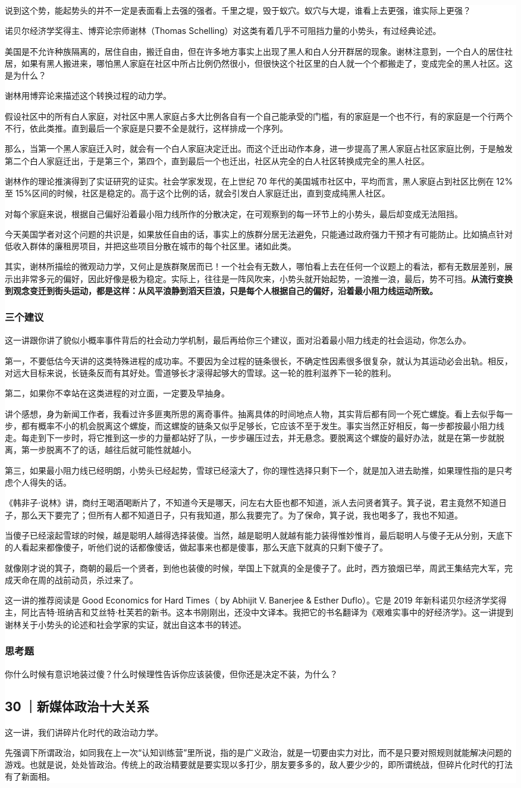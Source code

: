 说到这个势，能起势头的并不一定是表面看上去强的强者。千里之堤，毁于蚁穴。蚁穴与大堤，谁看上去更强，谁实际上更强？

诺贝尔经济学奖得主、博弈论宗师谢林（Thomas Schelling）对这类有着几乎不可阻挡力量的小势头，有过经典论述。

美国是不允许种族隔离的，居住自由，搬迁自由，但在许多地方事实上出现了黑人和白人分开群居的现象。谢林注意到，一个白人的居住社居，如果有黑人搬进来，哪怕黑人家庭在社区中所占比例仍然很小，但很快这个社区里的白人就一个个都搬走了，变成完全的黑人社区。这是为什么？

谢林用博弈论来描述这个转换过程的动力学。

假设社区中的所有白人家庭，对社区中黑人家庭占多大比例各自有一个自己能承受的门槛，有的家庭是一个也不行，有的家庭是一个行两个不行，依此类推。直到最后一个家庭是只要不全是就行，这样排成一个序列。

那么，当第一个黑人家庭迁入时，就会有一个白人家庭决定迁出。而这个迁出动作本身，进一步提高了黑人家庭占社区家庭比例，于是触发第二个白人家庭迁出，于是第三个，第四个，直到最后一个也迁出，社区从完全的白人社区转换成完全的黑人社区。

谢林作的理论推演得到了实证研究的证实。社会学家发现，在上世纪 70 年代的美国城市社区中，平均而言，黑人家庭占到社区比例在 12%至 15%区间的时候，社区是稳定的。高于这个比例的话，就会引发白人家庭迁出，直到变成纯黑人社区。

对每个家庭来说，根据自己偏好沿着最小阻力线所作的分散决定，在可观察到的每一环节上的小势头，最后却变成无法阻挡。

今天美国学者对这个问题的共识是，如果放任自由的话，事实上的族群分居无法避免，只能通过政府强力干预才有可能防止。比如搞点针对低收入群体的廉租房项目，并把这些项目分散在城市的每个社区里。诸如此类。

其实，谢林所描绘的微观动力学，又何止是族群聚居而已！一个社会有无数人，哪怕看上去在任何一个议题上的看法，都有无数层差别，展示出非常多元的偏好，因此好像是极为稳定。实际上，往往是一阵风吹来，小势头就开始起势，一浪推一浪，最后，势不可挡。**从流行变换到观念变迁到街头运动，都是这样：从风平浪静到滔天巨浪，只是每个人根据自己的偏好，沿着最小阻力线运动所致。**

### 三个建议

这一讲跟你讲了貌似小概率事件背后的社会动力学机制，最后再给你三个建议，面对沿着最小阻力线走的社会运动，你怎么办。

第一，不要低估今天讲的这类特殊进程的成功率。不要因为全过程的链条很长，不确定性因素很多很复杂，就认为其运动必会出轨。相反，对远大目标来说，长链条反而有其好处。雪道够长才滚得起够大的雪球。这一轮的胜利滋养下一轮的胜利。

第二，如果你不幸站在这类进程的对立面，一定要及早抽身。

讲个感想，身为新闻工作者，我看过许多匪夷所思的离奇事件。抽离具体的时间地点人物，其实背后都有同一个死亡螺旋。看上去似乎每一步，都有概率不小的机会脱离这个螺旋，而这螺旋的链条又似乎足够长，它应该不至于发生。事实当然正好相反，每一步都按最小阻力线走。每走到下一步时，将它推到这一步的力量都站好了队，一步步碾压过去，并无悬念。要脱离这个螺旋的最好办法，就是在第一步就脱离，第一步脱离不了的话，越往后就可能性就越小。

第三，如果最小阻力线已经明朗，小势头已经起势，雪球已经滚大了，你的理性选择只剩下一个，就是加入进去助推，如果理性指的是只考虑个人得失的话。

《韩非子·说林》讲，商纣王喝酒喝断片了，不知道今天是哪天，问左右大臣也都不知道，派人去问贤者箕子。箕子说，君主竟然不知道日子，那么天下要完了；但所有人都不知道日子，只有我知道，那么我要完了。为了保命，箕子说，我也喝多了，我也不知道。

当傻子已经滚起雪球的时候，越是聪明人越得选择装傻。当然，越是聪明人就越有能力装得惟妙惟肖，最后聪明人与傻子无从分别，天底下的人看起来都像傻子，听他们说的话都像傻话，做起事来也都是傻事，那么天底下就真的只剩下傻子了。

就像刚才说的箕子，商朝的最后一个贤者，到他也装傻的时候，举国上下就真的全是傻子了。此时，西方狼烟已举，周武王集结完大军，完成天命在周的战前动员，杀过来了。

这一讲的推荐阅读是 Good Economics for Hard Times（ by Abhijit V. Banerjee & Esther Duflo）。它是 2019 年新科诺贝尔经济学奖得主，阿比吉特·班纳吉和艾丝特·杜芙若的新书。这本书刚刚出，还没中文译本。我把它的书名翻译为《艰难实事中的好经济学》。这一讲提到谢林关于小势头的论述和社会学家的实证，就出自这本书的转述。

### 思考题

你什么时候有意识地装过傻？什么时候理性告诉你应该装傻，但你还是决定不装，为什么？

## 30 ｜新媒体政治十大关系

这一讲，我们讲碎片化时代的政治动力学。

先强调下所谓政治，如同我在上一次“认知训练营”里所说，指的是广义政治，就是一切要由实力对比，而不是只要对照规则就能解决问题的游戏。也就是说，处处皆政治。传统上的政治精要就是要实现以多打少，朋友要多多的，敌人要少少的，即所谓统战，但碎片化时代的打法有了新面相。
